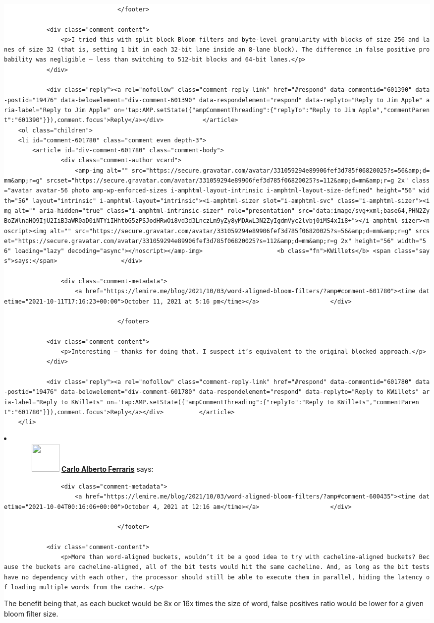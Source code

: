 									</footer>

				<div class="comment-content">
					<p>I tried this with split block Bloom filters and byte-level granularity with blocks of size 256 and lanes of size 32 (that is, setting 1 bit in each 32-bit lane inside an 8-lane block). The difference in false positive probability was negligible – less than switching to 512-bit blocks and 64-bit lanes.</p>
				</div>

				<div class="reply"><a rel="nofollow" class="comment-reply-link" href="#respond" data-commentid="601390" data-postid="19476" data-belowelement="div-comment-601390" data-respondelement="respond" data-replyto="Reply to Jim Apple" aria-label="Reply to Jim Apple" on='tap:AMP.setState({"ampCommentThreading":{"replyTo":"Reply to Jim Apple","commentParent":"601390"}}),comment.focus'>Reply</a></div>			</article>
		<ol class="children">
		<li id="comment-601780" class="comment even depth-3">
			<article id="div-comment-601780" class="comment-body">
					<div class="comment-author vcard">
						<amp-img alt="" src="https://secure.gravatar.com/avatar/331059294e89906fef3d785f06820025?s=56&amp;d=mm&amp;r=g" srcset="https://secure.gravatar.com/avatar/331059294e89906fef3d785f06820025?s=112&amp;d=mm&amp;r=g 2x" class="avatar avatar-56 photo amp-wp-enforced-sizes i-amphtml-layout-intrinsic i-amphtml-layout-size-defined" height="56" width="56" layout="intrinsic" i-amphtml-layout="intrinsic"><i-amphtml-sizer slot="i-amphtml-svc" class="i-amphtml-sizer"><img alt="" aria-hidden="true" class="i-amphtml-intrinsic-sizer" role="presentation" src="data:image/svg+xml;base64,PHN2ZyBoZWlnaHQ9IjU2IiB3aWR0aD0iNTYiIHhtbG5zPSJodHRwOi8vd3d3LnczLm9yZy8yMDAwL3N2ZyIgdmVyc2lvbj0iMS4xIi8+"></i-amphtml-sizer><noscript><img alt="" src="https://secure.gravatar.com/avatar/331059294e89906fef3d785f06820025?s=56&amp;d=mm&amp;r=g" srcset="https://secure.gravatar.com/avatar/331059294e89906fef3d785f06820025?s=112&amp;d=mm&amp;r=g 2x" height="56" width="56" loading="lazy" decoding="async"></noscript></amp-img>						<b class="fn">KWillets</b> <span class="says">says:</span>					</div>

					<div class="comment-metadata">
						<a href="https://lemire.me/blog/2021/10/03/word-aligned-bloom-filters/?amp#comment-601780"><time datetime="2021-10-11T17:16:23+00:00">October 11, 2021 at 5:16 pm</time></a>					</div>

									</footer>

				<div class="comment-content">
					<p>Interesting — thanks for doing that. I suspect it’s equivalent to the original blocked approach.</p>
				</div>

				<div class="reply"><a rel="nofollow" class="comment-reply-link" href="#respond" data-commentid="601780" data-postid="19476" data-belowelement="div-comment-601780" data-respondelement="respond" data-replyto="Reply to KWillets" aria-label="Reply to KWillets" on='tap:AMP.setState({"ampCommentThreading":{"replyTo":"Reply to KWillets","commentParent":"601780"}}),comment.focus'>Reply</a></div>			</article>
		</li>
</ol>
</li>
</ol>
</li>
		<li id="comment-600435" class="comment odd alt thread-even depth-1 parent">
			<article id="div-comment-600435" class="comment-body">
					<div class="comment-author vcard">
						<amp-img alt="" src="https://secure.gravatar.com/avatar/2f0cf9749990f7cf217ead19aaec89a1?s=56&amp;d=mm&amp;r=g" srcset="https://secure.gravatar.com/avatar/2f0cf9749990f7cf217ead19aaec89a1?s=112&amp;d=mm&amp;r=g 2x" class="avatar avatar-56 photo amp-wp-enforced-sizes i-amphtml-layout-intrinsic i-amphtml-layout-size-defined" height="56" width="56" layout="intrinsic" i-amphtml-layout="intrinsic"><i-amphtml-sizer slot="i-amphtml-svc" class="i-amphtml-sizer"><img alt="" aria-hidden="true" class="i-amphtml-intrinsic-sizer" role="presentation" src="data:image/svg+xml;base64,PHN2ZyBoZWlnaHQ9IjU2IiB3aWR0aD0iNTYiIHhtbG5zPSJodHRwOi8vd3d3LnczLm9yZy8yMDAwL3N2ZyIgdmVyc2lvbj0iMS4xIi8+"></i-amphtml-sizer><noscript><img alt="" src="https://secure.gravatar.com/avatar/2f0cf9749990f7cf217ead19aaec89a1?s=56&amp;d=mm&amp;r=g" srcset="https://secure.gravatar.com/avatar/2f0cf9749990f7cf217ead19aaec89a1?s=112&amp;d=mm&amp;r=g 2x" height="56" width="56" loading="lazy" decoding="async"></noscript></amp-img>						<b class="fn"><a href="https://cafxx.strayorange.com" class="url" rel="ugc external nofollow">Carlo Alberto Ferraris</a></b> <span class="says">says:</span>					</div>

					<div class="comment-metadata">
						<a href="https://lemire.me/blog/2021/10/03/word-aligned-bloom-filters/?amp#comment-600435"><time datetime="2021-10-04T00:16:06+00:00">October 4, 2021 at 12:16 am</time></a>					</div>

									</footer>

				<div class="comment-content">
					<p>More than word-aligned buckets, wouldn’t it be a good idea to try with cacheline-aligned buckets? Because the buckets are cacheline-aligned, all of the bit tests would hit the same cacheline. And, as long as the bit tests have no dependency with each other, the processor should still be able to execute them in parallel, hiding the latency of loading multiple words from the cache. </p>
<p>The benefit being that, as each bucket would be 8x or 16x times the size of word, false positives ratio would be lower for a given bloom filter size.</p>
				</div>
